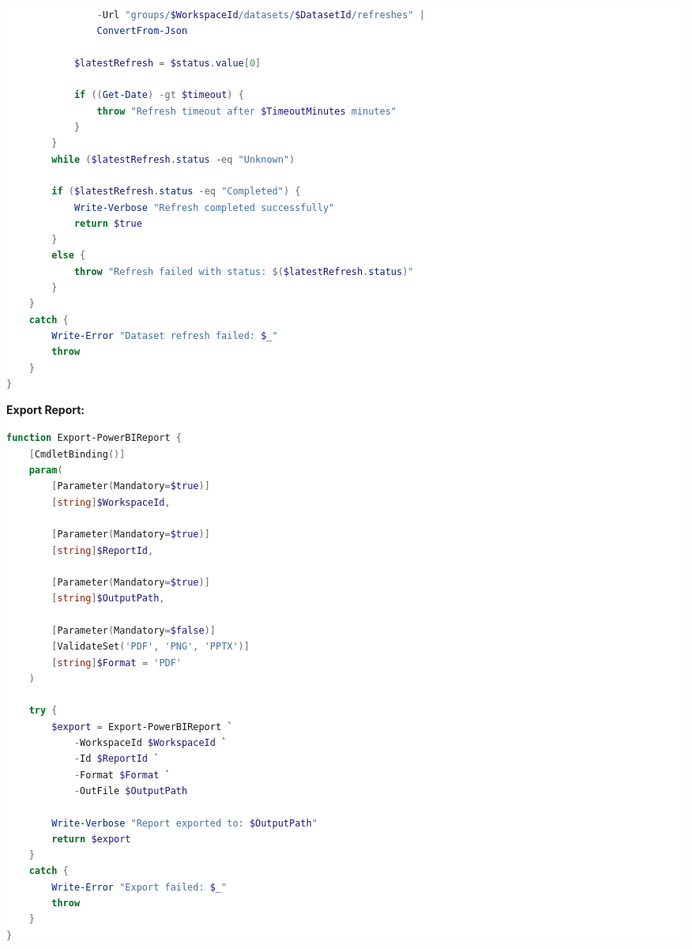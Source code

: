 ```powershell
                -Url "groups/$WorkspaceId/datasets/$DatasetId/refreshes" |
                ConvertFrom-Json

            $latestRefresh = $status.value[0]

            if ((Get-Date) -gt $timeout) {
                throw "Refresh timeout after $TimeoutMinutes minutes"
            }
        }
        while ($latestRefresh.status -eq "Unknown")

        if ($latestRefresh.status -eq "Completed") {
            Write-Verbose "Refresh completed successfully"
            return $true
        }
        else {
            throw "Refresh failed with status: $($latestRefresh.status)"
        }
    }
    catch {
        Write-Error "Dataset refresh failed: $_"
        throw
    }
}
```

**Export Report:**
```powershell
function Export-PowerBIReport {
    [CmdletBinding()]
    param(
        [Parameter(Mandatory=$true)]
        [string]$WorkspaceId,

        [Parameter(Mandatory=$true)]
        [string]$ReportId,

        [Parameter(Mandatory=$true)]
        [string]$OutputPath,

        [Parameter(Mandatory=$false)]
        [ValidateSet('PDF', 'PNG', 'PPTX')]
        [string]$Format = 'PDF'
    )

    try {
        $export = Export-PowerBIReport `
            -WorkspaceId $WorkspaceId `
            -Id $ReportId `
            -Format $Format `
            -OutFile $OutputPath

        Write-Verbose "Report exported to: $OutputPath"
        return $export
    }
    catch {
        Write-Error "Export failed: $_"
        throw
    }
}
```
